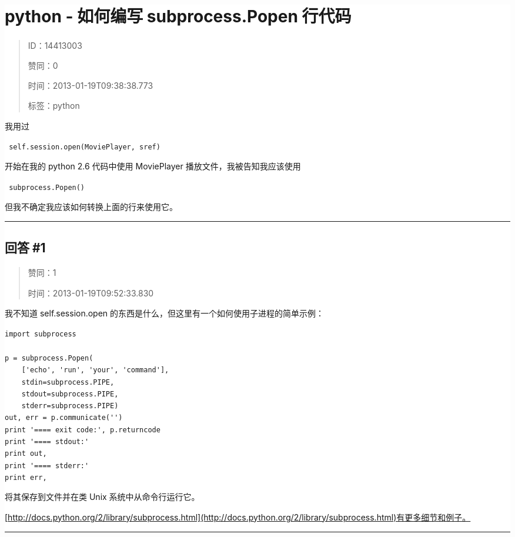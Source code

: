 # python - 如何编写 subprocess.Popen 行代码

> ID：14413003
> 
> 赞同：0
> 
> 时间：2013-01-19T09:38:38.773
> 
> 标签：python

我用过

```
 self.session.open(MoviePlayer, sref) 
```

开始在我的 python 2.6 代码中使用 MoviePlayer 播放文件，我被告知我应该使用

```
 subprocess.Popen() 
```

但我不确定我应该如何转换上面的行来使用它。

* * *

## 回答 #1

> 赞同：1
> 
> 时间：2013-01-19T09:52:33.830

我不知道 self.session.open 的东西是什么，但这里有一个如何使用子进程的简单示例：

```
import subprocess

p = subprocess.Popen(
    ['echo', 'run', 'your', 'command'],
    stdin=subprocess.PIPE,
    stdout=subprocess.PIPE,
    stderr=subprocess.PIPE)
out, err = p.communicate('')
print '==== exit code:', p.returncode
print '==== stdout:'
print out,
print '==== stderr:'
print err, 
```

将其保存到文件并在类 Unix 系统中从命令行运行它。

[http://docs.python.org/2/library/subprocess.html](http://docs.python.org/2/library/subprocess.html)有更多细节和例子。

* * *
